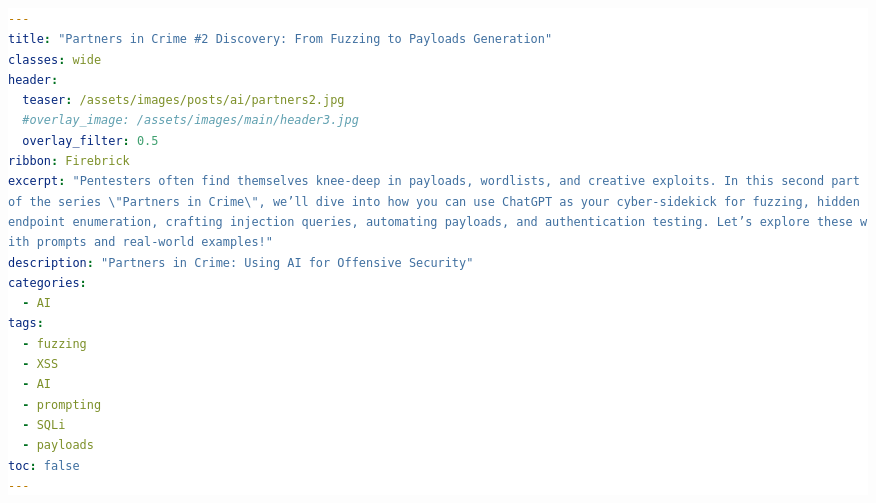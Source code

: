 ```yaml
---
title: "Partners in Crime #2 Discovery: From Fuzzing to Payloads Generation"
classes: wide
header:  
  teaser: /assets/images/posts/ai/partners2.jpg
  #overlay_image: /assets/images/main/header3.jpg
  overlay_filter: 0.5
ribbon: Firebrick
excerpt: "Pentesters often find themselves knee-deep in payloads, wordlists, and creative exploits. In this second part of the series \"Partners in Crime\", we’ll dive into how you can use ChatGPT as your cyber-sidekick for fuzzing, hidden endpoint enumeration, crafting injection queries, automating payloads, and authentication testing. Let’s explore these with prompts and real-world examples!"
description: "Partners in Crime: Using AI for Offensive Security"
categories:
  - AI
tags:
  - fuzzing
  - XSS
  - AI
  - prompting
  - SQLi
  - payloads
toc: false
---
```


